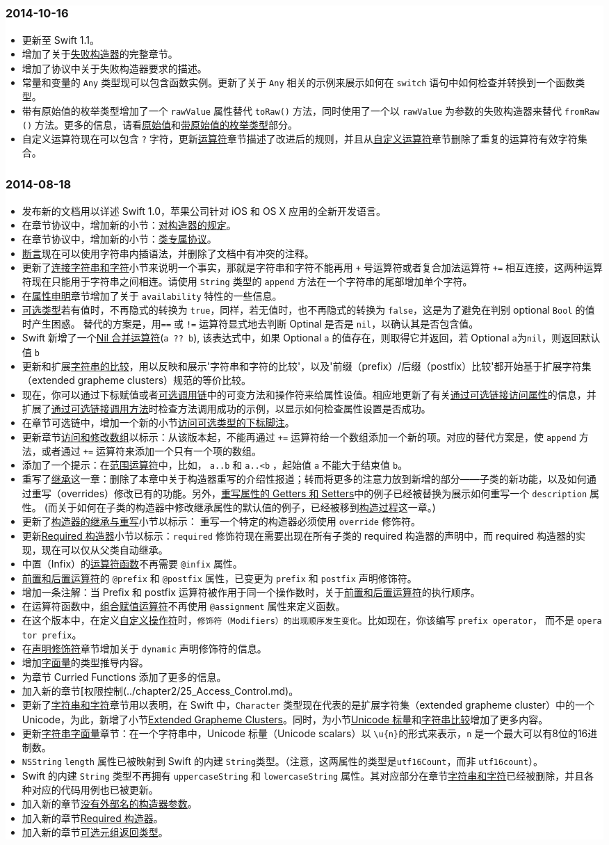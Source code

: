 ### 2014-10-16

* 更新至 Swift 1.1。
* 增加了关于[失败构造器](../chapter2/14_Initialization.md#failable-initializers)的完整章节。
* 增加了协议中关于失败构造器要求的描述。
* 常量和变量的 `Any` 类型现可以包含函数实例。更新了关于 `Any` 相关的示例来展示如何在 `switch` 语句中如何检查并转换到一个函数类型。
* 带有原始值的枚举类型增加了一个 `rawValue` 属性替代 `toRaw()` 方法，同时使用了一个以 `rawValue` 为参数的失败构造器来替代 `fromRaw()` 方法。更多的信息，请看[原始值](../chapter2/08_Enumerations.md#ID149)和[带原始值的枚举类型](../chapter3/06_Declarations.md#ID366)部分。
* 自定义运算符现在可以包含 `?` 字符，更新[运算符](../chapter3/02_Lexical_Structure.md#ID418)章节描述了改进后的规则，并且从[自定义运算符](../chapter2/26_Advanced_Operators.md#ID46)章节删除了重复的运算符有效字符集合。

### 2014-08-18

* 发布新的文档用以详述 Swift 1.0，苹果公司针对 iOS 和 OS X 应用的全新开发语言。
* 在章节协议中，增加新的小节：[对构造器的规定](../chapter2/21_Protocols.md#ID272)。
* 在章节协议中，增加新的小节：[类专属协议](../chapter2/21_Protocols.md#ID281)。
* [断言](../chapter2/01_TheBasics.md#assertions-and-preconditions)现在可以使用字符串内插语法，并删除了文档中有冲突的注释。
* 更新了[连接字符串和字符](../chapter2/03_Strings_And_Characters.md#ID291)小节来说明一个事实，那就是字符串和字符不能再用 `+` 号运算符或者复合加法运算符 `+=` 相互连接，这两种运算符现在只能用于字符串之间相连。请使用 `String` 类型的 `append` 方法在一个字符串的尾部增加单个字符。
* 在[属性申明](../chapter3/07_Attributes.md#Ideclaration-attributes)章节增加了关于  `availability` 特性的一些信息。
* [可选类型](../chapter2/01_TheBasics.md#ID330)若有值时，不再隐式的转换为 `true`，同样，若无值时，也不再隐式的转换为 `false`，这是为了避免在判别 optional `Bool` 的值时产生困惑。 替代的方案是，用`==` 或 `!=` 运算符显式地去判断 Optinal 是否是 `nil`，以确认其是否包含值。
* Swift 新增了一个[Nil 合并运算符](../chapter2/BasicOperators.md#ID72)(`a ?? b`), 该表达式中，如果 Optional `a` 的值存在，则取得它并返回，若 Optional `a`为`nil`，则返回默认值 `b`
* 更新和扩展[字符串的比较](../chapter2/03_Strings_And_Characters.md#ID298)，用以反映和展示'字符串和字符的比较'，以及'前缀（prefix）/后缀（postfix）比较'都开始基于扩展字符集（extended grapheme clusters）规范的等价比较。
* 现在，你可以通过下标赋值或者[可选调用链](../chapter2/16_Optional_Chaining.md)中的可变方法和操作符来给属性设值。相应地更新了有关[通过可选链接访问属性](../chapter2/16_Optional_Chaining.md#ID248)的信息，并扩展了[通过可选链接调用方法](../chapter2/16_Optional_Chaining.md#ID249)时检查方法调用成功的示例，以显示如何检查属性设置是否成功。
* 在章节可选链中，增加一个新的小节[访问可选类型的下标脚注](../chapter2/16_Optional_Chaining.md#ID251)。
* 更新章节[访问和修改数组](../chapter2/CollectionTypes.md#ID110)以标示：从该版本起，不能再通过 `+=` 运算符给一个数组添加一个新的项。对应的替代方案是，使 `append` 方法，或者通过 `+=` 运算符来添加一个只有一个项的数组。
* 添加了一个提示：在[范围运算符](../chapter2/BasicOperators.md#ID73)中，比如， `a..b` 和 `a..<b` ，起始值 `a` 不能大于结束值 `b`。
* 重写了[继承](../chapter2/13_Inheritance.md)这一章：删除了本章中关于构造器重写的介绍性报道；转而将更多的注意力放到新增的部分——子类的新功能，以及如何通过重写（overrides）修改已有的功能。另外，[重写属性的 Getters 和 Setters](../chapter2/13_Inheritance.md#ID200)中的例子已经被替换为展示如何重写一个 `description` 属性。 (而关于如何在子类的构造器中修改继承属性的默认值的例子，已经被移到[构造过程](../chapter2/14_Initialization.md)这一章。)
* 更新了[构造器的继承与重写](../chapter2/14_Initialization.md#ID221)小节以标示： 重写一个特定的构造器必须使用 `override` 修饰符。
* 更新[Required 构造器](../chapter2/14_Initialization.md#ID231)小节以标示：`required` 修饰符现在需要出现在所有子类的 required 构造器的声明中，而 required 构造器的实现，现在可以仅从父类自动继承。
* 中置（Infix）的[运算符函数](../chapter2/26_Advanced_Operators.md#ID42)不再需要 `@infix` 属性。
* [前置和后置运算符](../chapter2/26_Advanced_Operators.md#ID43)的 `@prefix` 和 `@postfix` 属性，已变更为 `prefix` 和 `postfix` 声明修饰符。
* 增加一条注解：当 Prefix 和 postfix 运算符被作用于同一个操作数时，关于[前置和后置运算符](../chapter2/26_Advanced_Operators.md#ID43)的执行顺序。
* 在运算符函数中，[组合赋值运算符](../chapter2/26_Advanced_Operators.md#ID44)不再使用 `@assignment` 属性来定义函数。
* 在这个版本中，在定义[自定义操作符](../chapter2/26_Advanced_Operators.md#ID46)时，`修饰符（Modifiers）的出现顺序发生变化`。比如现在，你该编写 `prefix operator`， 而不是 `operator prefix`。
* 在[声明修饰符](../chapter3/06_Declarations.md#declaration-modifiers)章节增加关于 `dynamic` 声明修饰符的信息。
* 增加[字面量](../chapter3/02_Lexical_Structure.md#ID414)的类型推导内容。
* 为章节 Curried Functions 添加了更多的信息。
* 加入新的章节[权限控制(../chapter2/25_Access_Control.md)。
* 更新了[字符串和字符](../chapter2/03_Strings_And_Characters.md)章节用以表明，在 Swift 中，`Character` 类型现在代表的是扩展字符集（extended grapheme cluster）中的一个 Unicode，为此，新增了小节[Extended Grapheme Clusters](../chapter2/03_Strings_And_Characters.md#ID296)。同时，为小节[Unicode 标量](../chapter2/03_Strings_And_Characters.md#ID294)和[字符串比较](../chapter2/03_Strings_And_Characters.md#ID298)增加了更多内容。
* 更新[字符串字面量](../chapter2/03_Strings_And_Characters.md#string-literals)章节：在一个字符串中，Unicode 标量（Unicode scalars）以 `\u{n}`的形式来表示，`n` 是一个最大可以有8位的16进制数。
* `NSString` `length` 属性已被映射到 Swift 的内建 `String`类型。（注意，这两属性的类型是`utf16Count`，而非 `utf16count`）。
* Swift 的内建 `String` 类型不再拥有 `uppercaseString` 和 `lowercaseString` 属性。其对应部分在章节[字符串和字符](../chapter2/03_Strings_And_Characters.md)已经被删除，并且各种对应的代码用例也已被更新。
* 加入新的章节[没有外部名的构造器参数](../chapter2/14_Initialization.md#ID210)。
* 加入新的章节[Required 构造器](../chapter2/14_Initialization.md#ID231)。
* 加入新的章节[可选元组返回类型](../chapter2/06_Functions.md#ID165)。